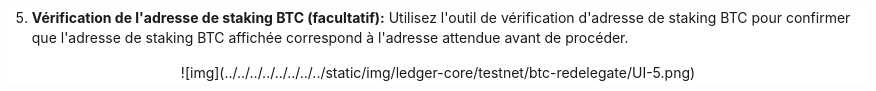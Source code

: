 5. **Vérification de l'adresse de staking BTC (facultatif):** Utilisez l'outil de vérification d'adresse de staking BTC pour confirmer que l'adresse de staking BTC affichée correspond à l'adresse attendue avant de procéder.

<p align="center" style={{zoom:"60%"}}>
![img](../../../../../../../../static/img/ledger-core/testnet/btc-redelegate/UI-5.png)
</p>
